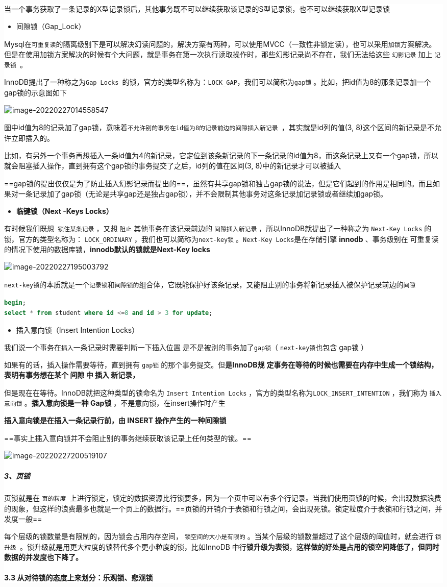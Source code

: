 当一个事务获取了一条记录的X型记录锁后，其他事务既不可以继续获取该记录的S型记录锁，也不可以继续获取X型记录锁

- 间隙锁（Gap_Lock）

Mysql在`可重复读`的隔离级别下是可以解决幻读问题的，解决方案有两种，可以使用MVCC（一致性非锁定读），也可以采用`加锁`方案解决。但是在使用加锁方案解决的时候有个大问题，就是事务在第一次执行读取操作时，那些幻影记录尚不存在，我们无法给这些 `幻影记录` 加上 `记录锁 `。

InnoDB提出了一种称之为`Gap Locks `的锁，官方的类型名称为：` LOCK_GAP `，我们可以简称为`gap锁` 。比如，把id值为8的那条记录加一个gap锁的示意图如下

![image-20220227014558547](https://mygiteepic.oss-cn-shenzhen.aliyuncs.com/img/image-20220227014558547.png)

图中id值为8的记录加了gap锁，意味着`不允许别的事务在id值为8的记录前边的间隙插入新记录 `，其实就是id列的值(3, 8)这个区间的新记录是不允许立即插入的。

比如，有另外一个事务再想插入一条id值为4的新记录，它定位到该条新记录的下一条记录的id值为8，而这条记录上又有一个gap锁，所以就会阻塞插入操作，直到拥有这个gap锁的事务提交了之后，id列的值在区间(3, 8)中的新记录才可以被插入

==gap锁的提出仅仅是为了防止插入幻影记录而提出的==，虽然有共享gap锁和独占gap锁的说法，但是它们起到的作用是相同的。而且如果对一条记录加了gap锁（无论是共享gap还是独占gap锁），并不会限制其他事务对这条记录加记录锁或者继续加gap锁。

- **临键锁（Next -Keys Locks）**

有时候我们既想` 锁住某条记录` ，又想 `阻止` 其他事务在该记录前边的 `间隙插入新记录` ，所以InnoDB就提出了一种称之为 `Next-Key Locks` 的锁，官方的类型名称为： `LOCK_ORDINARY` ，我们也可以简称为`next-key锁` 。`Next-Key Locks`是在存储引擎 **innodb** 、事务级别在 可重复读 的情况下使用的数据库锁，**innodb默认的锁就是Next-Key locks**

![image-20220227195003792](https://mygiteepic.oss-cn-shenzhen.aliyuncs.com/img/image-20220227195003792.png)

`next-key锁`的本质就是一个`记录锁`和`间隙锁的`组合体，它既能保护好该条记录，又能阻止别的事务将新记录插入被保护记录前边的`间隙`

```sql
begin;
select * from student where id <=8 and id > 3 for update;
```

- 插入意向锁（Insert Intention Locks）

我们说一个事务在`插入`一条记录时需要判断一下插入位置 是不是被别的事务加了`gap锁`（ `next-key锁`也包含 gap锁 ）

如果有的话，插入操作需要等待，直到拥有 `gap锁` 的那个事务提交。但**是InnoDB规**
**定事务在等待的时候也需要在内存中生成一个锁结构，表明有事务想在某个 间隙 中 插入 新记录，**

但是现在在等待。InnoDB就把这种类型的锁命名为 `Insert Intention Locks` ，官方的类型名称为`LOCK_INSERT_INTENTION` ，我们称为 `插入意向锁` 。**插入意向锁是一种 Gap锁** ，不是意向锁，在insert操作时产生

**插入意向锁是在插入一条记录行前，由 INSERT 操作产生的一种间隙锁** 

==事实上插入意向锁并不会阻止别的事务继续获取该记录上任何类型的锁。==

![image-20220227200519107](https://mygiteepic.oss-cn-shenzhen.aliyuncs.com/img/image-20220227200519107.png)

##### 3、页锁

页锁就是在 `页的粒度 `上进行锁定，锁定的数据资源比行锁要多，因为一个页中可以有多个行记录。当我们使用页锁的时候，会出现数据浪费的现象，但这样的浪费最多也就是一个页上的数据行。==页锁的开销介于表锁和行锁之间，会出现死锁。锁定粒度介于表锁和行锁之间，并发度一般==

每个层级的锁数量是有限制的，因为锁会占用内存空间， `锁空间的大小是有限的` 。当某个层级的锁数量超过了这个层级的阈值时，就会进行 `锁升级 `。锁升级就是用更大粒度的锁替代多个更小粒度的锁，比如InnoDB 中行**锁升级为表锁**，**这样做的好处是占用的锁空间降低了，但同时数据的并发度也下降了。**

#### 3.3 从对待锁的态度上来划分：乐观锁、悲观锁
